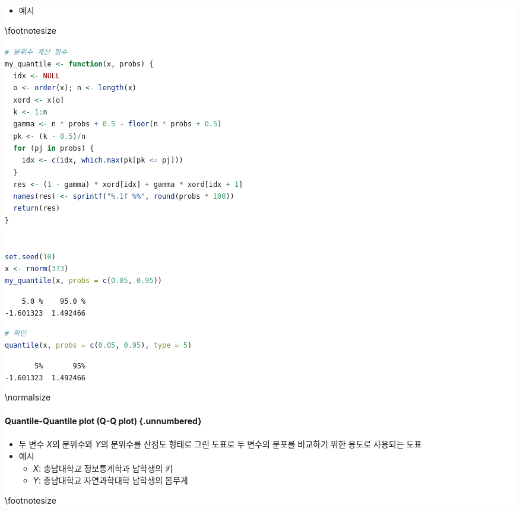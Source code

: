 
- 예시 


\footnotesize


```r
# 분위수 계산 함수 
my_quantile <- function(x, probs) {
  idx <- NULL
  o <- order(x); n <- length(x)
  xord <- x[o]
  k <- 1:n
  gamma <- n * probs + 0.5 - floor(n * probs + 0.5)
  pk <- (k - 0.5)/n
  for (pj in probs) {
    idx <- c(idx, which.max(pk[pk <= pj]))
  }
  res <- (1 - gamma) * xord[idx] + gamma * xord[idx + 1]
  names(res) <- sprintf("%.1f %%", round(probs * 100))
  return(res)
}


set.seed(10)
x <- rnorm(373)
my_quantile(x, probs = c(0.05, 0.95))
```

```
    5.0 %    95.0 % 
-1.601323  1.492466 
```

```r
# 확인
quantile(x, probs = c(0.05, 0.95), type = 5)
```

```
       5%       95% 
-1.601323  1.492466 
```

 \normalsize


#### Quantile-Quantile plot (Q-Q plot) {.unnumbered}


- 두 변수 $X$의 분위수와 $Y$의 분위수를 산점도 형태로 그린 도표로 두 변수의 분포를 비교하기 위한 용도로 사용되는 도표
- 예시
   - $X$: 충남대학교 정보통계학과 남학생의 키
   - $Y$: 충남대학교 자연과학대학 남학생의 몸무게

\footnotesize

